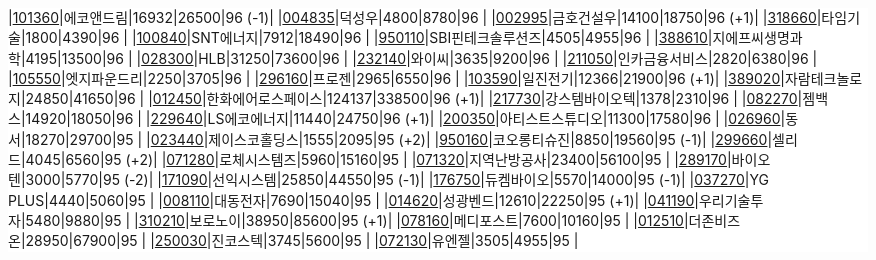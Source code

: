 |[101360](https://finance.daum.net/quotes/A101360)|에코앤드림|16932|26500|96 (-1)|
|[004835](https://finance.daum.net/quotes/A004835)|덕성우|4800|8780|96 |
|[002995](https://finance.daum.net/quotes/A002995)|금호건설우|14100|18750|96 (+1)|
|[318660](https://finance.daum.net/quotes/A318660)|타임기술|1800|4390|96 |
|[100840](https://finance.daum.net/quotes/A100840)|SNT에너지|7912|18490|96 |
|[950110](https://finance.daum.net/quotes/A950110)|SBI핀테크솔루션즈|4505|4955|96 |
|[388610](https://finance.daum.net/quotes/A388610)|지에프씨생명과학|4195|13500|96 |
|[028300](https://finance.daum.net/quotes/A028300)|HLB|31250|73600|96 |
|[232140](https://finance.daum.net/quotes/A232140)|와이씨|3635|9200|96 |
|[211050](https://finance.daum.net/quotes/A211050)|인카금융서비스|2820|6380|96 |
|[105550](https://finance.daum.net/quotes/A105550)|엣지파운드리|2250|3705|96 |
|[296160](https://finance.daum.net/quotes/A296160)|프로젠|2965|6550|96 |
|[103590](https://finance.daum.net/quotes/A103590)|일진전기|12366|21900|96 (+1)|
|[389020](https://finance.daum.net/quotes/A389020)|자람테크놀로지|24850|41650|96 |
|[012450](https://finance.daum.net/quotes/A012450)|한화에어로스페이스|124137|338500|96 (+1)|
|[217730](https://finance.daum.net/quotes/A217730)|강스템바이오텍|1378|2310|96 |
|[082270](https://finance.daum.net/quotes/A082270)|젬백스|14920|18050|96 |
|[229640](https://finance.daum.net/quotes/A229640)|LS에코에너지|11440|24750|96 (+1)|
|[200350](https://finance.daum.net/quotes/A200350)|아티스트스튜디오|11300|17580|96 |
|[026960](https://finance.daum.net/quotes/A026960)|동서|18270|29700|95 |
|[023440](https://finance.daum.net/quotes/A023440)|제이스코홀딩스|1555|2095|95 (+2)|
|[950160](https://finance.daum.net/quotes/A950160)|코오롱티슈진|8850|19560|95 (-1)|
|[299660](https://finance.daum.net/quotes/A299660)|셀리드|4045|6560|95 (+2)|
|[071280](https://finance.daum.net/quotes/A071280)|로체시스템즈|5960|15160|95 |
|[071320](https://finance.daum.net/quotes/A071320)|지역난방공사|23400|56100|95 |
|[289170](https://finance.daum.net/quotes/A289170)|바이오텐|3000|5770|95 (-2)|
|[171090](https://finance.daum.net/quotes/A171090)|선익시스템|25850|44550|95 (-1)|
|[176750](https://finance.daum.net/quotes/A176750)|듀켐바이오|5570|14000|95 (-1)|
|[037270](https://finance.daum.net/quotes/A037270)|YG PLUS|4440|5060|95 |
|[008110](https://finance.daum.net/quotes/A008110)|대동전자|7690|15040|95 |
|[014620](https://finance.daum.net/quotes/A014620)|성광벤드|12610|22250|95 (+1)|
|[041190](https://finance.daum.net/quotes/A041190)|우리기술투자|5480|9880|95 |
|[310210](https://finance.daum.net/quotes/A310210)|보로노이|38950|85600|95 (+1)|
|[078160](https://finance.daum.net/quotes/A078160)|메디포스트|7600|10160|95 |
|[012510](https://finance.daum.net/quotes/A012510)|더존비즈온|28950|67900|95 |
|[250030](https://finance.daum.net/quotes/A250030)|진코스텍|3745|5600|95 |
|[072130](https://finance.daum.net/quotes/A072130)|유엔젤|3505|4955|95 |